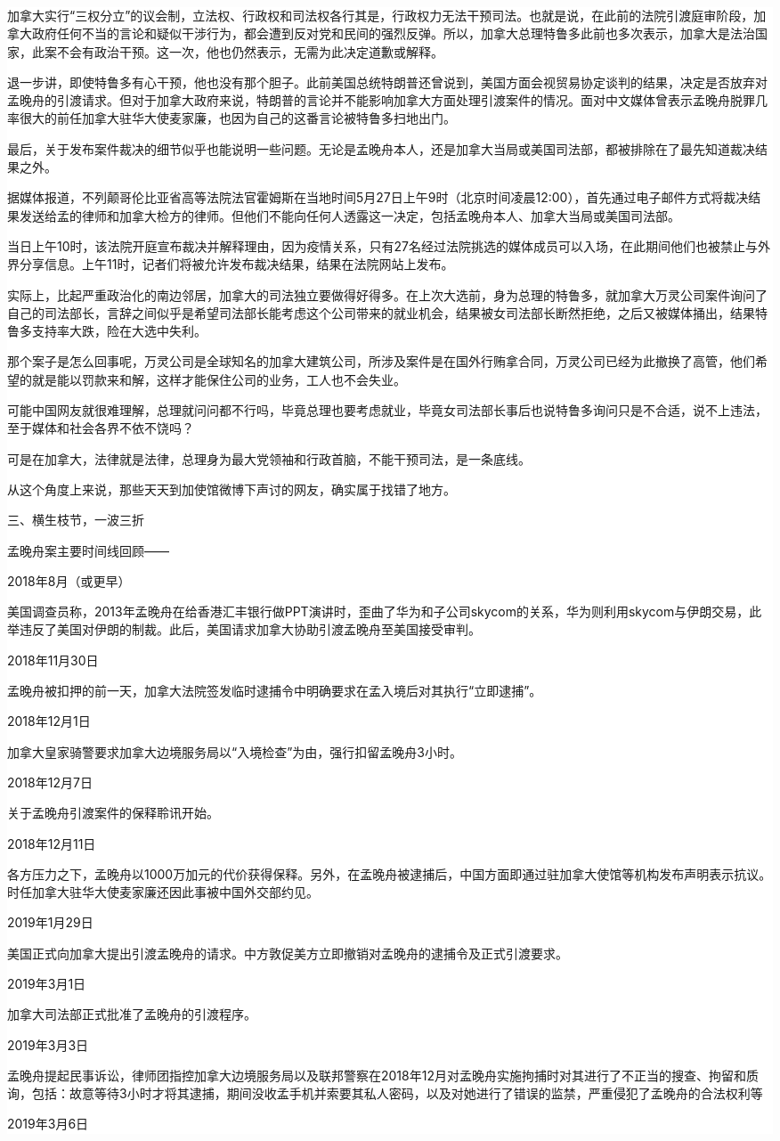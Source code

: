 加拿大实行“三权分立”的议会制，立法权、行政权和司法权各行其是，行政权力无法干预司法。也就是说，在此前的法院引渡庭审阶段，加拿大政府任何不当的言论和疑似干涉行为，都会遭到反对党和民间的强烈反弹。所以，加拿大总理特鲁多此前也多次表示，加拿大是法治国家，此案不会有政治干预。这一次，他也仍然表示，无需为此决定道歉或解释。

退一步讲，即使特鲁多有心干预，他也没有那个胆子。此前美国总统特朗普还曾说到，美国方面会视贸易协定谈判的结果，决定是否放弃对孟晚舟的引渡请求。但对于加拿大政府来说，特朗普的言论并不能影响加拿大方面处理引渡案件的情况。面对中文媒体曾表示孟晚舟脱罪几率很大的前任加拿大驻华大使麦家廉，也因为自己的这番言论被特鲁多扫地出门。

最后，关于发布案件裁决的细节似乎也能说明一些问题。无论是孟晚舟本人，还是加拿大当局或美国司法部，都被排除在了最先知道裁决结果之外。

据媒体报道，不列颠哥伦比亚省高等法院法官霍姆斯在当地时间5月27日上午9时（北京时间凌晨12:00），首先通过电子邮件方式将裁决结果发送给孟的律师和加拿大检方的律师。但他们不能向任何人透露这一决定，包括孟晚舟本人、加拿大当局或美国司法部。

当日上午10时，该法院开庭宣布裁决并解释理由，因为疫情关系，只有27名经过法院挑选的媒体成员可以入场，在此期间他们也被禁止与外界分享信息。上午11时，记者们将被允许发布裁决结果，结果在法院网站上发布。

实际上，比起严重政治化的南边邻居，加拿大的司法独立要做得好得多。在上次大选前，身为总理的特鲁多，就加拿大万灵公司案件询问了自己的司法部长，言辞之间似乎是希望司法部长能考虑这个公司带来的就业机会，结果被女司法部长断然拒绝，之后又被媒体捅出，结果特鲁多支持率大跌，险在大选中失利。

那个案子是怎么回事呢，万灵公司是全球知名的加拿大建筑公司，所涉及案件是在国外行贿拿合同，万灵公司已经为此撤换了高管，他们希望的就是能以罚款来和解，这样才能保住公司的业务，工人也不会失业。

可能中国网友就很难理解，总理就问问都不行吗，毕竟总理也要考虑就业，毕竟女司法部长事后也说特鲁多询问只是不合适，说不上违法，至于媒体和社会各界不依不饶吗？

可是在加拿大，法律就是法律，总理身为最大党领袖和行政首脑，不能干预司法，是一条底线。

从这个角度上来说，那些天天到加使馆微博下声讨的网友，确实属于找错了地方。

三、横生枝节，一波三折

孟晚舟案主要时间线回顾——

2018年8月（或更早）

美国调查员称，2013年孟晚舟在给香港汇丰银行做PPT演讲时，歪曲了华为和子公司skycom的关系，华为则利用skycom与伊朗交易，此举违反了美国对伊朗的制裁。此后，美国请求加拿大协助引渡孟晚舟至美国接受审判。

2018年11月30日

孟晚舟被扣押的前一天，加拿大法院签发临时逮捕令中明确要求在孟入境后对其执行“立即逮捕”。

2018年12月1日

加拿大皇家骑警要求加拿大边境服务局以“入境检查”为由，强行扣留孟晚舟3小时。

2018年12月7日

关于孟晚舟引渡案件的保释聆讯开始。

2018年12月11日

各方压力之下，孟晚舟以1000万加元的代价获得保释。另外，在孟晚舟被逮捕后，中国方面即通过驻加拿大使馆等机构发布声明表示抗议。时任加拿大驻华大使麦家廉还因此事被中国外交部约见。

2019年1月29日

美国正式向加拿大提出引渡孟晚舟的请求。中方敦促美方立即撤销对孟晚舟的逮捕令及正式引渡要求。

2019年3月1日

加拿大司法部正式批准了孟晚舟的引渡程序。

2019年3月3日

孟晚舟提起民事诉讼，律师团指控加拿大边境服务局以及联邦警察在2018年12月对孟晚舟实施拘捕时对其进行了不正当的搜查、拘留和质询，包括：故意等待3小时才将其逮捕，期间没收孟手机并索要其私人密码，以及对她进行了错误的监禁，严重侵犯了孟晚舟的合法权利等

2019年3月6日
